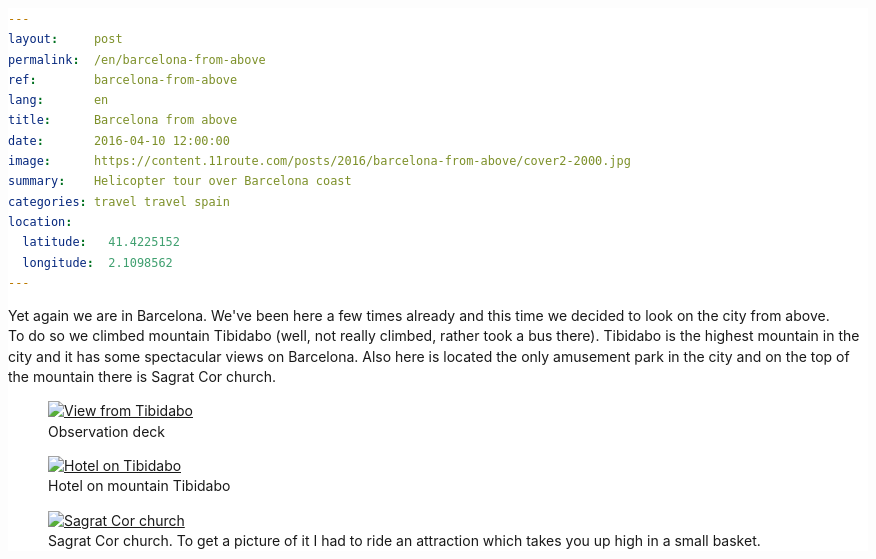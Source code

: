 ```yaml
---
layout:     post
permalink:  /en/barcelona-from-above
ref:        barcelona-from-above
lang:       en
title:      Barcelona from above
date:       2016-04-10 12:00:00
image:      https://content.11route.com/posts/2016/barcelona-from-above/cover2-2000.jpg
summary:    Helicopter tour over Barcelona coast
categories: travel travel spain
location:
  latitude:   41.4225152
  longitude:  2.1098562
---
```


<section class="text-block">
Yet again we are in Barcelona. We've been here a few times already and this time we decided to look on the city from above.
</section>
<section class="text-block">
To do so we climbed mountain Tibidabo (well, not really climbed, rather took a bus there). Tibidabo is the highest mountain in the city and it has some spectacular views on Barcelona.
Also here is located the only amusement park in the city and on the top of the mountain there is Sagrat Cor church.
</section>

<section class="image-gallery" itemscope itemtype="http://schema.org/ImageGallery">
  <figure itemprop="associatedMedia" itemscope itemtype="http://schema.org/ImageObject">
    <a href="https://content.11route.com/posts/2016/barcelona-from-above/DSC06413-2000.jpg" itemprop="contentUrl" data-size="2000x1333">
        <img src="/images/bg.png" data-src="https://content.11route.com/posts/2016/barcelona-from-above/DSC06413-1000.jpg" width="1000" height="667" itemprop="thumbnail" alt="View from Tibidabo" />
    </a>
    <figcaption itemprop="caption description">Observation deck</figcaption>
  </figure>

  <figure itemprop="associatedMedia" itemscope itemtype="http://schema.org/ImageObject">
    <a href="https://content.11route.com/posts/2016/barcelona-from-above/DSC06396-2000.jpg" itemprop="contentUrl" data-size="2000x1333">
        <img src="/images/bg.png" data-src="https://content.11route.com/posts/2016/barcelona-from-above/DSC06396-1000.jpg" width="1000" height="667" itemprop="thumbnail" alt="Hotel on Tibidabo" />
    </a>
    <figcaption itemprop="caption description">Hotel on mountain Tibidabo</figcaption>
  </figure>

  <figure itemprop="associatedMedia" itemscope itemtype="http://schema.org/ImageObject">
    <a href="https://content.11route.com/posts/2016/barcelona-from-above/DSC06435-2000.jpg" itemprop="contentUrl" data-size="2000x1333">
        <img src="/images/bg.png" data-src="https://content.11route.com/posts/2016/barcelona-from-above/DSC06435-1000.jpg" width="1000" height="667" itemprop="thumbnail" alt="Sagrat Cor church" />
    </a>
    <figcaption itemprop="caption description">Sagrat Cor church. To get a picture of it I had to ride an attraction which takes you up high in a small basket.</figcaption>
  </figure>

